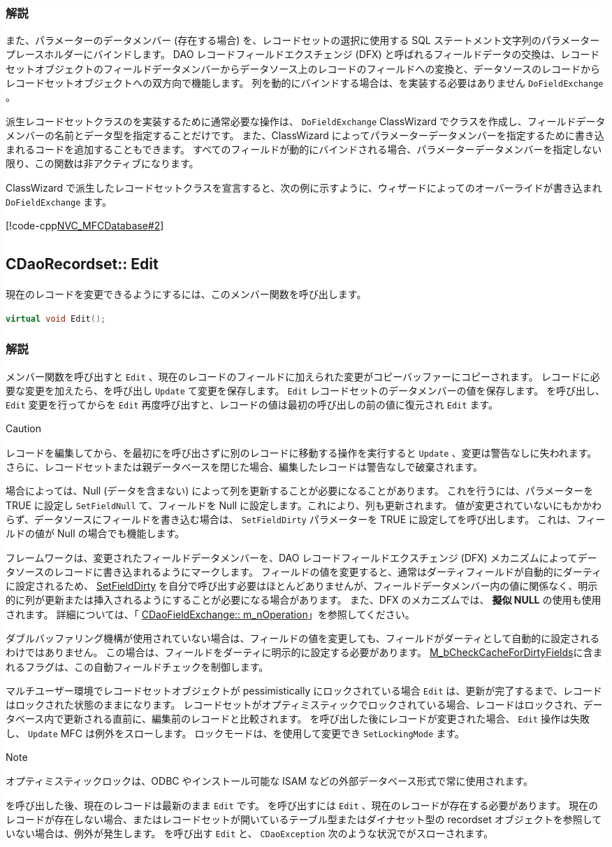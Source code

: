 ### <a name="remarks"></a>解説

また、パラメーターのデータメンバー (存在する場合) を、レコードセットの選択に使用する SQL ステートメント文字列のパラメータープレースホルダーにバインドします。 DAO レコードフィールドエクスチェンジ (DFX) と呼ばれるフィールドデータの交換は、レコードセットオブジェクトのフィールドデータメンバーからデータソース上のレコードのフィールドへの変換と、データソースのレコードからレコードセットオブジェクトへの双方向で機能します。 列を動的にバインドする場合は、を実装する必要はありません `DoFieldExchange` 。

派生レコードセットクラスのを実装するために通常必要な操作は、 `DoFieldExchange` ClassWizard でクラスを作成し、フィールドデータメンバーの名前とデータ型を指定することだけです。 また、ClassWizard によってパラメーターデータメンバーを指定するために書き込まれるコードを追加することもできます。 すべてのフィールドが動的にバインドされる場合、パラメーターデータメンバーを指定しない限り、この関数は非アクティブになります。

ClassWizard で派生したレコードセットクラスを宣言すると、次の例に示すように、ウィザードによってのオーバーライドが書き込まれ `DoFieldExchange` ます。

[!code-cpp[NVC_MFCDatabase#2](../../mfc/codesnippet/cpp/cdaorecordset-class_2.cpp)]

## <a name="cdaorecordsetedit"></a><a name="edit"></a> CDaoRecordset:: Edit

現在のレコードを変更できるようにするには、このメンバー関数を呼び出します。

```cpp
virtual void Edit();
```

### <a name="remarks"></a>解説

メンバー関数を呼び出すと `Edit` 、現在のレコードのフィールドに加えられた変更がコピーバッファーにコピーされます。 レコードに必要な変更を加えたら、を呼び出し `Update` て変更を保存します。 `Edit` レコードセットのデータメンバーの値を保存します。 を呼び出し、 `Edit` 変更を行ってからを `Edit` 再度呼び出すと、レコードの値は最初の呼び出しの前の値に復元され `Edit` ます。

> [!CAUTION]
> レコードを編集してから、を最初にを呼び出さずに別のレコードに移動する操作を実行すると `Update` 、変更は警告なしに失われます。 さらに、レコードセットまたは親データベースを閉じた場合、編集したレコードは警告なしで破棄されます。

場合によっては、Null (データを含まない) によって列を更新することが必要になることがあります。 これを行うには、パラメーターを TRUE に設定し `SetFieldNull` て、フィールドを Null に設定します。これにより、列も更新されます。 値が変更されていないにもかかわらず、データソースにフィールドを書き込む場合は、 `SetFieldDirty` パラメーターを TRUE に設定してを呼び出します。 これは、フィールドの値が Null の場合でも機能します。

フレームワークは、変更されたフィールドデータメンバーを、DAO レコードフィールドエクスチェンジ (DFX) メカニズムによってデータソースのレコードに書き込まれるようにマークします。 フィールドの値を変更すると、通常はダーティフィールドが自動的にダーティに設定されるため、 [SetFieldDirty](#setfielddirty) を自分で呼び出す必要はほとんどありませんが、フィールドデータメンバー内の値に関係なく、明示的に列が更新または挿入されるようにすることが必要になる場合があります。 また、DFX のメカニズムでは、 **擬似 NULL** の使用も使用されます。 詳細については、「 [CDaoFieldExchange:: m_nOperation](../../mfc/reference/cdaofieldexchange-class.md#m_noperation)」を参照してください。

ダブルバッファリング機構が使用されていない場合は、フィールドの値を変更しても、フィールドがダーティとして自動的に設定されるわけではありません。 この場合は、フィールドをダーティに明示的に設定する必要があります。 [M_bCheckCacheForDirtyFields](#m_bcheckcachefordirtyfields)に含まれるフラグは、この自動フィールドチェックを制御します。

マルチユーザー環境でレコードセットオブジェクトが pessimistically にロックされている場合 `Edit` は、更新が完了するまで、レコードはロックされた状態のままになります。 レコードセットがオプティミスティックでロックされている場合、レコードはロックされ、データベース内で更新される直前に、編集前のレコードと比較されます。 を呼び出した後にレコードが変更された場合、 `Edit` 操作は失敗し、 `Update` MFC は例外をスローします。 ロックモードは、を使用して変更でき `SetLockingMode` ます。

> [!NOTE]
> オプティミスティックロックは、ODBC やインストール可能な ISAM などの外部データベース形式で常に使用されます。

を呼び出した後、現在のレコードは最新のまま `Edit` です。 を呼び出すには `Edit` 、現在のレコードが存在する必要があります。 現在のレコードが存在しない場合、またはレコードセットが開いているテーブル型またはダイナセット型の recordset オブジェクトを参照していない場合は、例外が発生します。 を呼び出す `Edit` と、 `CDaoException` 次のような状況でがスローされます。
